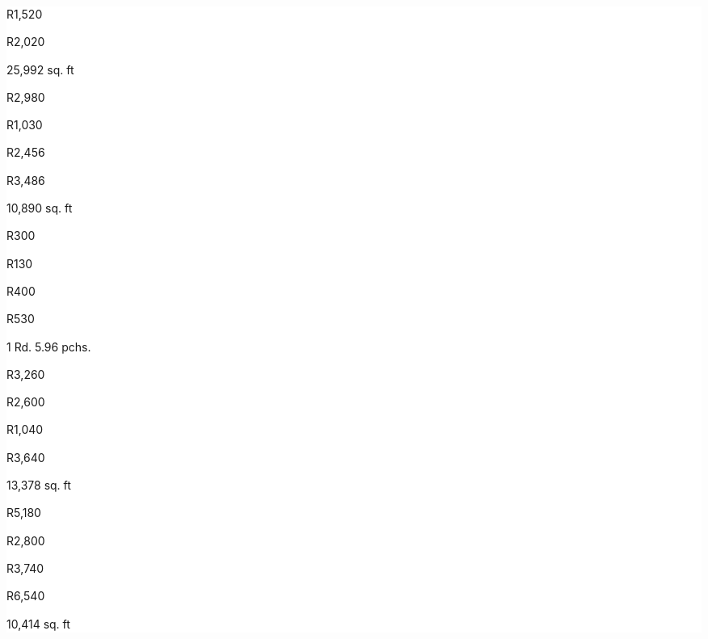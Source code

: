 <td><p>R1,520</p></td>

<td><p>R2,020</p></td>

</tr>

<tr>

<td><p>25,992 sq. ft</p></td>

<td><p>R2,980</p></td>

<td><p>R1,030</p></td>

<td><p>R2,456</p></td>

<td><p>R3,486</p></td>

</tr>

<tr>

<td><p>10,890 sq. ft</p></td>

<td><p>R300</p></td>

<td><p>R130</p></td>

<td><p>R400</p></td>

<td><p>R530</p></td>

</tr>

<tr>

<td><p>1 Rd. 5.96 pchs.</p></td>

<td><p>R3,260</p></td>

<td><p>R2,600</p></td>

<td><p>R1,040</p></td>

<td><p>R3,640</p></td>

</tr>

<tr>

<td><p>13,378 sq. ft</p></td>

<td><p>R5,180</p></td>

<td><p>R2,800</p></td>

<td><p>R3,740</p></td>

<td><p>R6,540</p></td>

</tr>

<tr>

<td><p>10,414 sq. ft</p></td>
